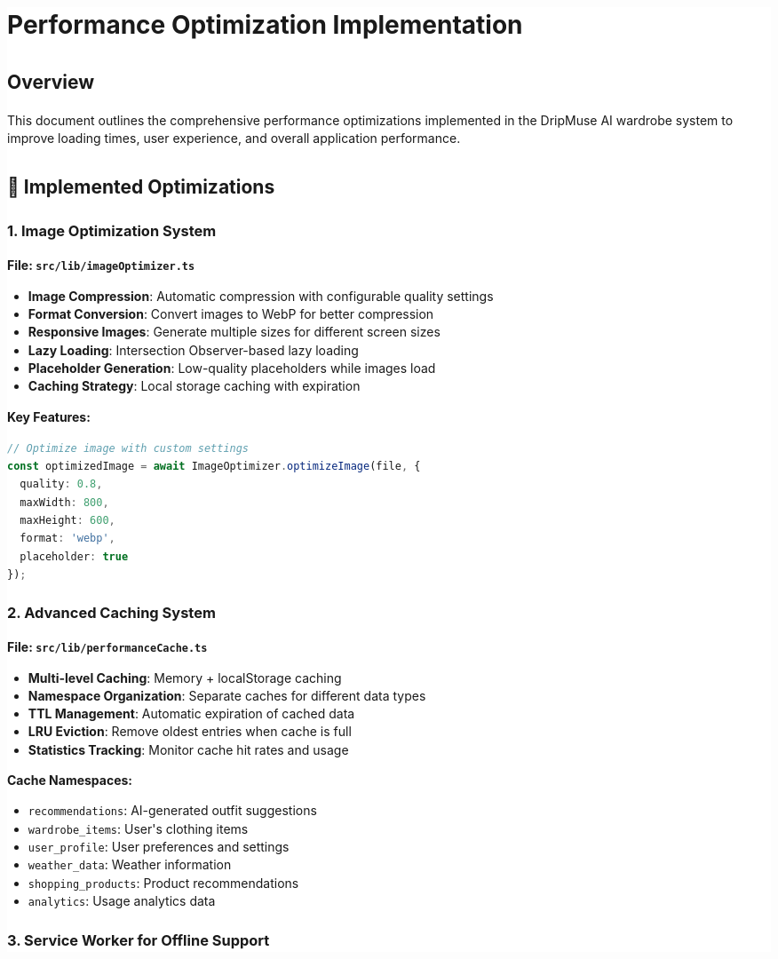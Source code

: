 # Performance Optimization Implementation

## Overview

This document outlines the comprehensive performance optimizations implemented in the DripMuse AI wardrobe system to improve loading times, user experience, and overall application performance.

## 🚀 Implemented Optimizations

### 1. Image Optimization System

**File: `src/lib/imageOptimizer.ts`**
- **Image Compression**: Automatic compression with configurable quality settings
- **Format Conversion**: Convert images to WebP for better compression
- **Responsive Images**: Generate multiple sizes for different screen sizes
- **Lazy Loading**: Intersection Observer-based lazy loading
- **Placeholder Generation**: Low-quality placeholders while images load
- **Caching Strategy**: Local storage caching with expiration

**Key Features:**
```typescript
// Optimize image with custom settings
const optimizedImage = await ImageOptimizer.optimizeImage(file, {
  quality: 0.8,
  maxWidth: 800,
  maxHeight: 600,
  format: 'webp',
  placeholder: true
});
```

### 2. Advanced Caching System

**File: `src/lib/performanceCache.ts`**
- **Multi-level Caching**: Memory + localStorage caching
- **Namespace Organization**: Separate caches for different data types
- **TTL Management**: Automatic expiration of cached data
- **LRU Eviction**: Remove oldest entries when cache is full
- **Statistics Tracking**: Monitor cache hit rates and usage

**Cache Namespaces:**
- `recommendations`: AI-generated outfit suggestions
- `wardrobe_items`: User's clothing items
- `user_profile`: User preferences and settings
- `weather_data`: Weather information
- `shopping_products`: Product recommendations
- `analytics`: Usage analytics data

### 3. Service Worker for Offline Support
